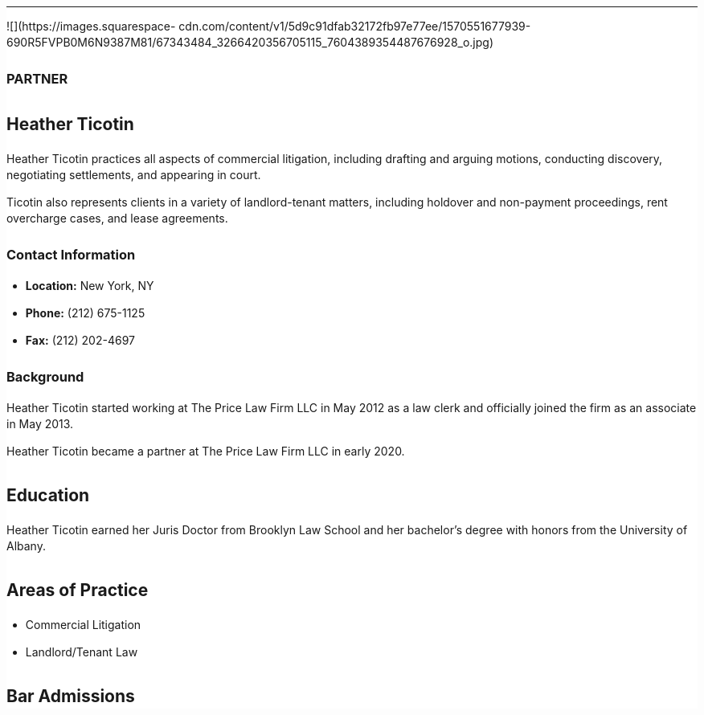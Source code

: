 



* * *







![](https://images.squarespace-
cdn.com/content/v1/5d9c91dfab32172fb97e77ee/1570551677939-690R5FVPB0M6N9387M81/67343484_3266420356705115_7604389354487676928_o.jpg)

### PARTNER

## Heather Ticotin

Heather Ticotin practices all aspects of commercial litigation, including
drafting and arguing motions, conducting discovery, negotiating settlements,
and appearing in court.

Ticotin also represents clients in a variety of landlord-tenant matters,
including holdover and non-payment proceedings, rent overcharge cases, and
lease agreements.

### Contact Information

  *  **Location:** New York, NY

  *  **Phone:** (212) 675-1125

  *  **Fax:** (212) 202-4697

### Background

Heather Ticotin started working at The Price Law Firm LLC in May 2012 as a law
clerk and officially joined the firm as an associate in May 2013.

Heather Ticotin became a partner at The Price Law Firm LLC in early 2020.



## Education

Heather Ticotin earned her Juris Doctor from Brooklyn Law School and her
bachelor’s degree with honors from the University of Albany.

## Areas of Practice

  * Commercial Litigation

  * Landlord/Tenant Law

## Bar Admissions
